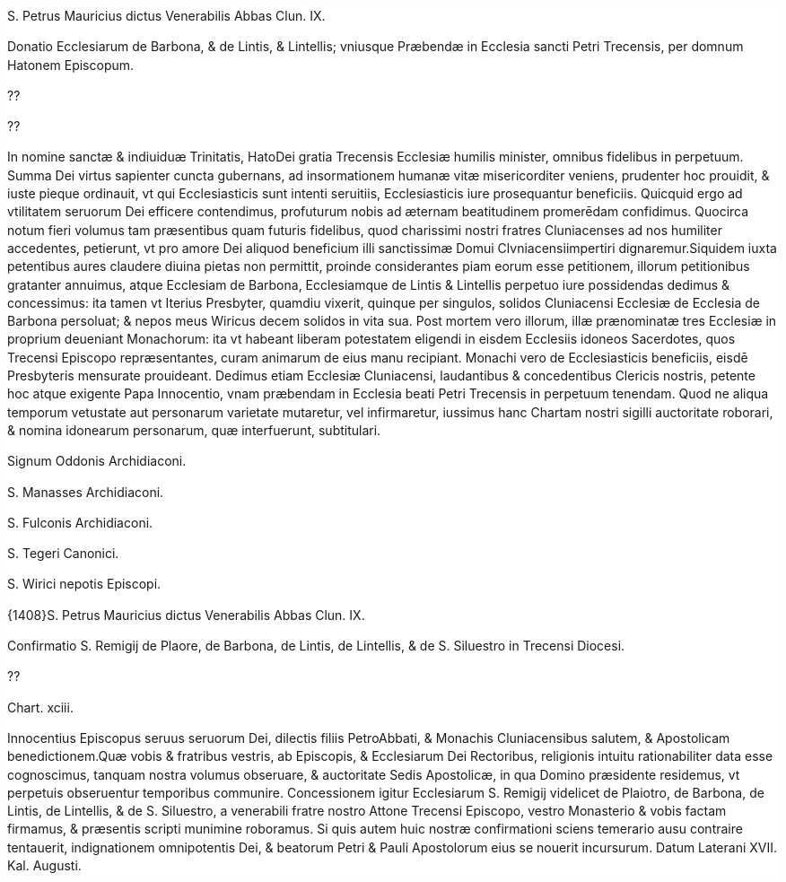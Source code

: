 
S. Petrus Mauricius dictus Venerabilis Abbas Clun. IX.

Donatio Ecclesiarum de Barbona, & de Lintis, & Lintellis; vniusque Præbendæ in Ecclesia sancti Petri Trecensis, per domnum Hatonem Episcopum.

??

??

In nomine sanctæ & indiuiduæ Trinitatis, HatoDei gratia Trecensis Ecclesiæ humilis minister, omnibus fidelibus in perpetuum. Summa Dei virtus sapienter cuncta gubernans, ad insormationem humanæ vitæ misericorditer veniens, prudenter hoc prouidit, & iuste pieque ordinauit, vt qui Ecclesiasticis sunt intenti seruitiis, Ecclesiasticis iure prosequantur beneficiis. Quicquid ergo ad vtilitatem seruorum Dei efficere contendimus, profuturum nobis ad æternam beatitudinem promerēdam confidimus. Quocirca notum fieri volumus tam præsentibus quam futuris fidelibus, quod charissimi nostri fratres Cluniacenses ad nos humiliter accedentes, petierunt, vt pro amore Dei aliquod beneficium illi sanctissimæ Domui Clvniacensiimpertiri dignaremur.Siquidem iuxta petentibus aures claudere diuina pietas non permittit, proinde considerantes piam eorum esse petitionem, illorum petitionibus gratanter annuimus, atque Ecclesiam de Barbona, Ecclesiamque de Lintis & Lintellis perpetuo iure possidendas dedimus & concessimus: ita tamen vt Iterius Presbyter, quamdiu vixerit, quinque per singulos, solidos Cluniacensi Ecclesiæ de Ecclesia de Barbona persoluat; & nepos meus Wiricus decem solidos in vita sua. Post mortem vero illorum, illæ prænominatæ tres Ecclesiæ in proprium deueniant Monachorum: ita vt habeant liberam potestatem eligendi in eisdem Ecclesiis idoneos Sacerdotes, quos Trecensi Episcopo repræsentantes, curam animarum de eius manu recipiant. Monachi vero de Ecclesiasticis beneficiis, eisdē Presbyteris mensurate prouideant. Dedimus etiam Ecclesiæ Cluniacensi, laudantibus & concedentibus Clericis nostris, petente hoc atque exigente Papa Innocentio, vnam præbendam in Ecclesia beati Petri Trecensis in perpetuum tenendam. Quod ne aliqua temporum vetustate aut personarum varietate mutaretur, vel infirmaretur, iussimus hanc Chartam nostri sigilli auctoritate roborari, & nomina idonearum personarum, quæ interfuerunt, subtitulari.

Signum Oddonis Archidiaconi.

S. Manasses Archidiaconi.

S. Fulconis Archidiaconi.

S. Tegeri Canonici.

S. Wirici nepotis Episcopi.  


{1408}S. Petrus Mauricius dictus Venerabilis Abbas Clun. IX.

Confirmatio S. Remigij de Plaore, de Barbona, de Lintis, de Lintellis, & de S. Siluestro in Trecensi Diocesi.

??

Chart. xciii.

Innocentius Episcopus seruus seruorum Dei, dilectis filiis PetroAbbati, & Monachis Cluniacensibus salutem, & Apostolicam benedictionem.Quæ vobis & fratribus vestris, ab Episcopis, & Ecclesiarum Dei Rectoribus, religionis intuitu rationabiliter data esse cognoscimus, tanquam nostra volumus obseruare, & auctoritate Sedis Apostolicæ, in qua Domino præsidente residemus, vt perpetuis obseruentur temporibus communire. Concessionem igitur Ecclesiarum S. Remigij videlicet de Plaiotro, de Barbona, de Lintis, de Lintellis, & de S. Siluestro, a venerabili fratre nostro Attone Trecensi Episcopo, vestro Monasterio & vobis factam firmamus, & præsentis scripti munimine roboramus. Si quis autem huic nostræ confirmationi sciens temerario ausu contraire tentauerit, indignationem omnipotentis Dei, & beatorum Petri & Pauli Apostolorum eius se nouerit incursurum. Datum Laterani XVII. Kal. Augusti.  
